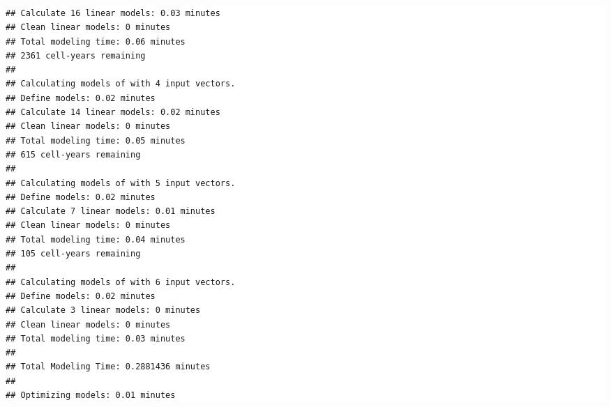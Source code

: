     ## Calculate 16 linear models: 0.03 minutes
    ## Clean linear models: 0 minutes
    ## Total modeling time: 0.06 minutes
    ## 2361 cell-years remaining
    ## 
    ## Calculating models of with 4 input vectors.
    ## Define models: 0.02 minutes
    ## Calculate 14 linear models: 0.02 minutes
    ## Clean linear models: 0 minutes
    ## Total modeling time: 0.05 minutes
    ## 615 cell-years remaining
    ## 
    ## Calculating models of with 5 input vectors.
    ## Define models: 0.02 minutes
    ## Calculate 7 linear models: 0.01 minutes
    ## Clean linear models: 0 minutes
    ## Total modeling time: 0.04 minutes
    ## 105 cell-years remaining
    ## 
    ## Calculating models of with 6 input vectors.
    ## Define models: 0.02 minutes
    ## Calculate 3 linear models: 0 minutes
    ## Clean linear models: 0 minutes
    ## Total modeling time: 0.03 minutes
    ## 
    ## Total Modeling Time: 0.2881436 minutes
    ## 
    ## Optimizing models: 0.01 minutes
